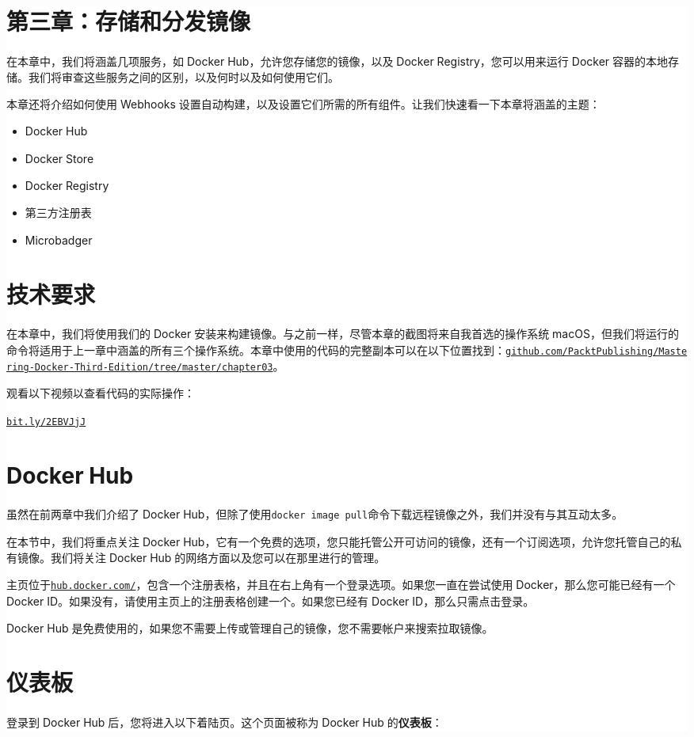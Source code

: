 # 第三章：存储和分发镜像

在本章中，我们将涵盖几项服务，如 Docker Hub，允许您存储您的镜像，以及 Docker Registry，您可以用来运行 Docker 容器的本地存储。我们将审查这些服务之间的区别，以及何时以及如何使用它们。

本章还将介绍如何使用 Webhooks 设置自动构建，以及设置它们所需的所有组件。让我们快速看一下本章将涵盖的主题：

+   Docker Hub

+   Docker Store

+   Docker Registry

+   第三方注册表

+   Microbadger

# 技术要求

在本章中，我们将使用我们的 Docker 安装来构建镜像。与之前一样，尽管本章的截图将来自我首选的操作系统 macOS，但我们将运行的命令将适用于上一章中涵盖的所有三个操作系统。本章中使用的代码的完整副本可以在以下位置找到：[`github.com/PacktPublishing/Mastering-Docker-Third-Edition/tree/master/chapter03`](https://github.com/PacktPublishing/Mastering-Docker-Third-Edition/tree/master/chapter03)。

观看以下视频以查看代码的实际操作：

[`bit.ly/2EBVJjJ`](http://bit.ly/2EBVJjJ)

# Docker Hub

虽然在前两章中我们介绍了 Docker Hub，但除了使用`docker image pull`命令下载远程镜像之外，我们并没有与其互动太多。

在本节中，我们将重点关注 Docker Hub，它有一个免费的选项，您只能托管公开可访问的镜像，还有一个订阅选项，允许您托管自己的私有镜像。我们将关注 Docker Hub 的网络方面以及您可以在那里进行的管理。

主页位于[`hub.docker.com/`](https://hub.docker.com/)，包含一个注册表格，并且在右上角有一个登录选项。如果您一直在尝试使用 Docker，那么您可能已经有一个 Docker ID。如果没有，请使用主页上的注册表格创建一个。如果您已经有 Docker ID，那么只需点击登录。

Docker Hub 是免费使用的，如果您不需要上传或管理自己的镜像，您不需要帐户来搜索拉取镜像。

# 仪表板

登录到 Docker Hub 后，您将进入以下着陆页。这个页面被称为 Docker Hub 的**仪表板**：
